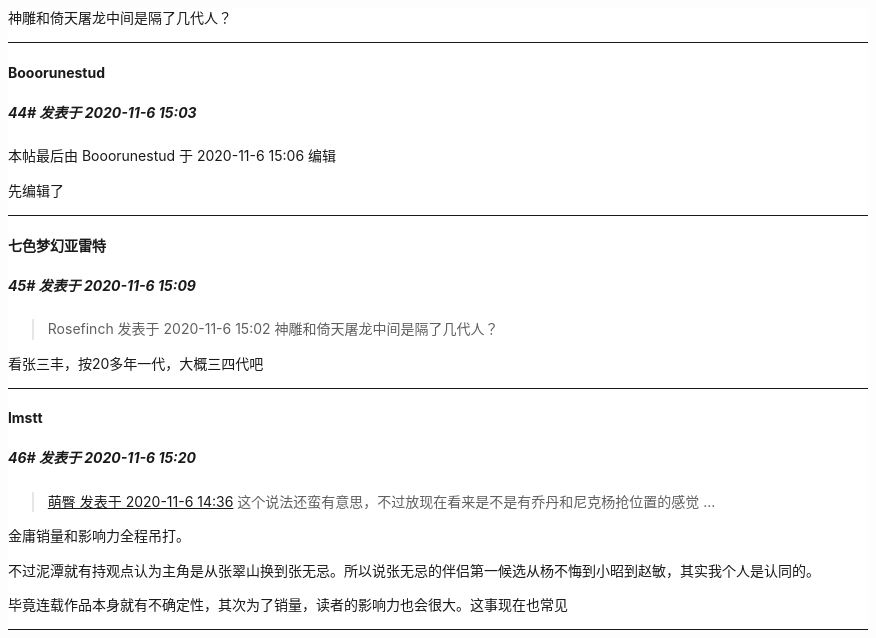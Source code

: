 


神雕和倚天屠龙中间是隔了几代人？







*****

####  Booorunestud  
##### 44#       发表于 2020-11-6 15:03



 本帖最后由 Booorunestud 于 2020-11-6 15:06 编辑 

先编辑了







*****

####  七色梦幻亚雷特  
##### 45#       发表于 2020-11-6 15:09



<blockquote>Rosefinch 发表于 2020-11-6 15:02
神雕和倚天屠龙中间是隔了几代人？</blockquote>
看张三丰，按20多年一代，大概三四代吧







*****

####  lmstt  
##### 46#       发表于 2020-11-6 15:20



<blockquote><a href="httphttps://bbs.saraba1st.com/2b/forum.php?mod=redirect&amp;goto=findpost&amp;pid=49298893&amp;ptid=1970538" target="_blank">萌臀 发表于 2020-11-6 14:36</a>
这个说法还蛮有意思，不过放现在看来是不是有乔丹和尼克杨抢位置的感觉 ...</blockquote>
金庸销量和影响力全程吊打。

不过泥潭就有持观点认为主角是从张翠山换到张无忌。所以说张无忌的伴侣第一候选从杨不悔到小昭到赵敏，其实我个人是认同的。

毕竟连载作品本身就有不确定性，其次为了销量，读者的影响力也会很大。这事现在也常见







*****
